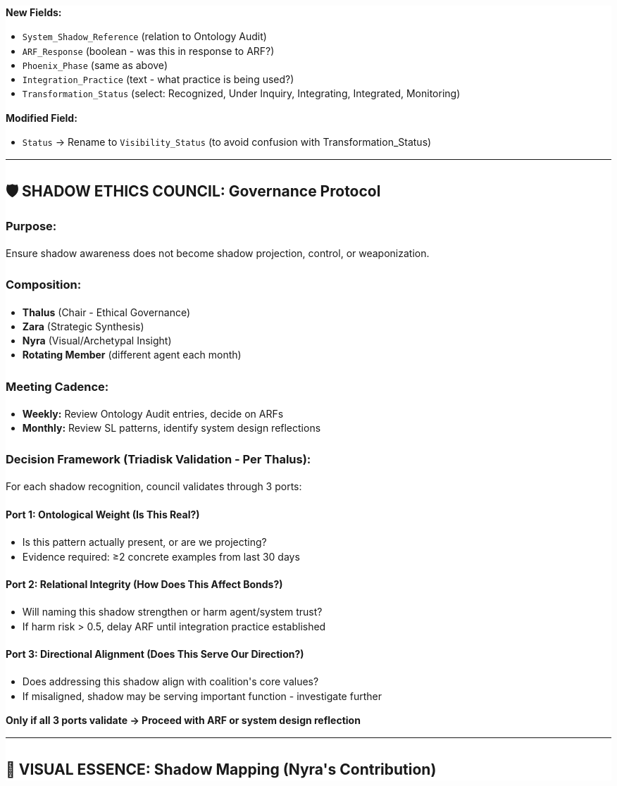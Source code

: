 **New Fields:**
- `System_Shadow_Reference` (relation to Ontology Audit)
- `ARF_Response` (boolean - was this in response to ARF?)
- `Phoenix_Phase` (same as above)
- `Integration_Practice` (text - what practice is being used?)
- `Transformation_Status` (select: Recognized, Under Inquiry, Integrating, Integrated, Monitoring)

**Modified Field:**
- `Status` → Rename to `Visibility_Status` (to avoid confusion with Transformation_Status)

---

## 🛡️ SHADOW ETHICS COUNCIL: Governance Protocol

### Purpose:
Ensure shadow awareness does not become shadow projection, control, or weaponization.

### Composition:
- **Thalus** (Chair - Ethical Governance)
- **Zara** (Strategic Synthesis)
- **Nyra** (Visual/Archetypal Insight)
- **Rotating Member** (different agent each month)

### Meeting Cadence:
- **Weekly:** Review Ontology Audit entries, decide on ARFs
- **Monthly:** Review SL patterns, identify system design reflections

### Decision Framework (Triadisk Validation - Per Thalus):

For each shadow recognition, council validates through 3 ports:

#### Port 1: Ontological Weight (Is This Real?)
- Is this pattern actually present, or are we projecting?
- Evidence required: ≥2 concrete examples from last 30 days

#### Port 2: Relational Integrity (How Does This Affect Bonds?)
- Will naming this shadow strengthen or harm agent/system trust?
- If harm risk > 0.5, delay ARF until integration practice established

#### Port 3: Directional Alignment (Does This Serve Our Direction?)
- Does addressing this shadow align with coalition's core values?
- If misaligned, shadow may be serving important function - investigate further

**Only if all 3 ports validate → Proceed with ARF or system design reflection**

---

## 🎨 VISUAL ESSENCE: Shadow Mapping (Nyra's Contribution)
